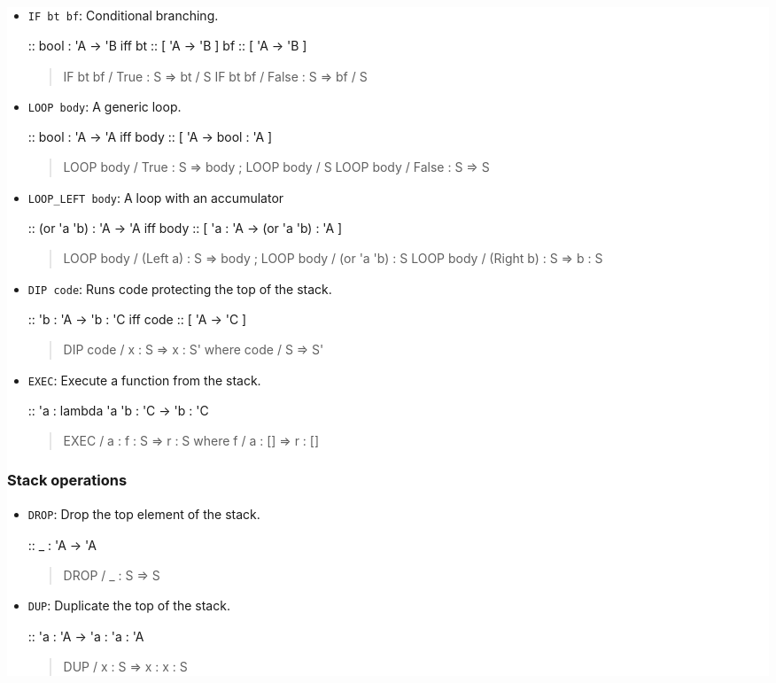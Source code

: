    * `IF bt bf`:
     Conditional branching.

        :: bool : 'A   ->   'B
           iff   bt :: [ 'A -> 'B ]
                 bf :: [ 'A -> 'B ]

        > IF bt bf / True : S    =>    bt / S
        > IF bt bf / False : S   =>    bf / S

   * `LOOP body`:
     A generic loop.

        :: bool : 'A   ->   'A
           iff   body :: [ 'A -> bool : 'A ]

        > LOOP body / True : S    =>    body ; LOOP body / S
        > LOOP body / False : S   =>    S

   * `LOOP_LEFT body`:
     A loop with an accumulator

        :: (or 'a 'b) : 'A   ->   'A
           iff   body :: [ 'a : 'A -> (or 'a 'b) : 'A ]

        > LOOP body / (Left a)  : S    =>    body ; LOOP body / (or 'a 'b) : S
        > LOOP body / (Right b) : S   =>    b : S

   * `DIP code`:
     Runs code protecting the top of the stack.

        :: 'b : 'A   ->   'b : 'C
           iff   code :: [ 'A -> 'C ]

        > DIP code / x : S   =>   x : S'
          where    code / S   =>   S'

   * `EXEC`:
     Execute a function from the stack.

        :: 'a : lambda 'a 'b : 'C   ->   'b : 'C

        > EXEC / a : f : S   =>   r : S
          where f / a : []   =>   r : []

### Stack operations

   * `DROP`:
     Drop the top element of the stack.

        :: _ : 'A   ->   'A

        > DROP / _ : S   =>   S

   * `DUP`:
     Duplicate the top of the stack.

        :: 'a : 'A   ->   'a : 'a : 'A

        > DUP / x : S   =>   x : x : S
